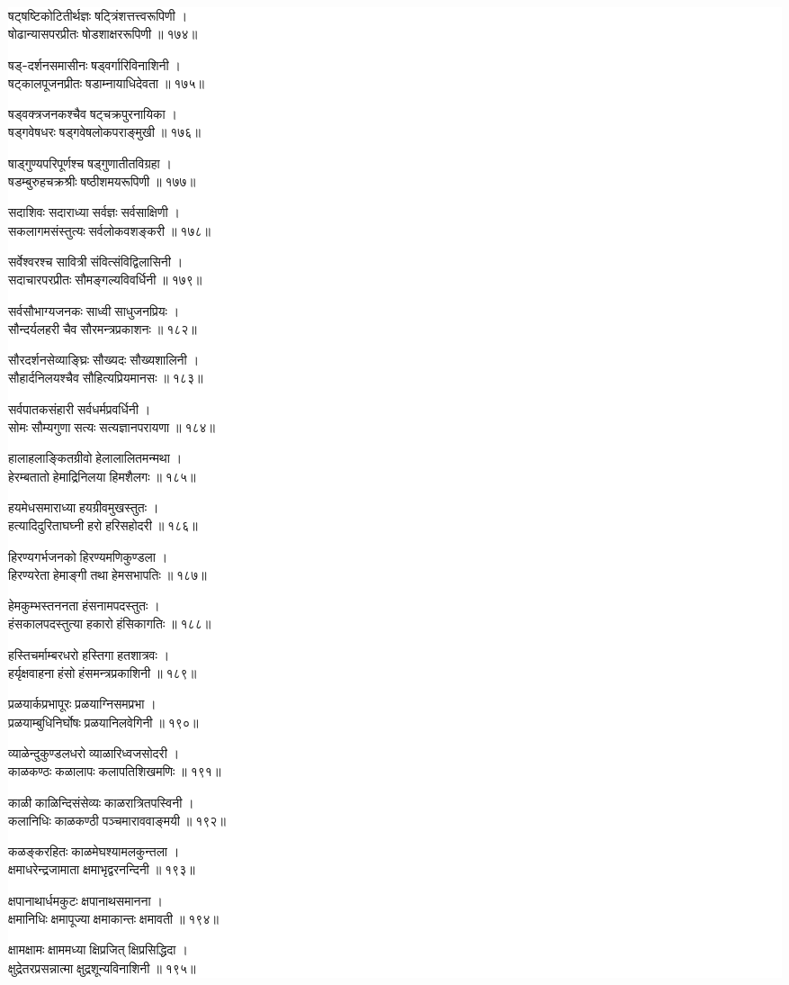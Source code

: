 षट्षष्टिकोटितीर्थज्ञः षट्त्रिंशत्तत्त्वरूपिणी ।  
षोढान्यासपरप्रीतः षोडशाक्षररूपिणी ॥ १७४॥  
  
षड्-दर्शनसमासीनः षड्वर्गारिविनाशिनी ।  
षट्कालपूजनप्रीतः षडाम्नायाधिदेवता ॥ १७५॥  
  
षड्वक्त्रजनकश्चैव षट्चक्रपुरनायिका ।  
षड्गवेषधरः षड्गवेषलोकपराङ्मुखी ॥ १७६॥  
  
षाड्गुण्यपरिपूर्णश्च षड्गुणातीतविग्रहा ।  
षडम्बुरुहचक्रश्रीः षष्ठीशमयरूपिणी ॥ १७७॥  
  
सदाशिवः सदाराध्या सर्वज्ञः सर्वसाक्षिणी ।  
सकलागमसंस्तुत्यः सर्वलोकवशङ्करी ॥ १७८॥  
  
सर्वेश्वरश्च सावित्री संवित्संविद्विलासिनी ।  
सदाचारपरप्रीतः सौमङ्गल्यविवर्धिनी ॥ १७९॥  
  
सर्वसौभाग्यजनकः साध्वी साधुजनप्रियः ।  
सौन्दर्यलहरी चैव सौरमन्त्रप्रकाशनः ॥ १८२॥  
  
सौरदर्शनसेव्याङ्घ्रिः सौख्यदः सौख्यशालिनी ।  
सौहार्दनिलयश्चैव सौहित्यप्रियमानसः ॥ १८३॥  
  
सर्वपातकसंहारी सर्वधर्मप्रवर्धिनी ।  
सोमः सौम्यगुणा सत्यः सत्यज्ञानपरायणा ॥ १८४॥  
  
हालाहलाङ्कितग्रीवो हेलालालितमन्मथा ।  
हेरम्बतातो हेमाद्रिनिलया हिमशैलगः ॥ १८५॥  
  
हयमेधसमाराध्या हयग्रीवमुखस्तुतः ।  
हत्यादिदुरिताघघ्नी हरो हरिसहोदरी ॥ १८६॥  
  
हिरण्यगर्भजनको हिरण्यमणिकुण्डला ।  
हिरण्यरेता हेमाङ्गी तथा हेमसभापतिः ॥ १८७॥  
  
हेमकुम्भस्तननता हंसनामपदस्तुतः ।  
हंसकालपदस्तुत्या हकारो हंसिकागतिः ॥ १८८॥  
  
हस्तिचर्माम्बरधरो हस्तिगा हतशात्रवः ।  
हर्यृक्षवाहना हंसो हंसमन्त्रप्रकाशिनी ॥ १८९॥  
  
प्रळयार्कप्रभापूरः प्रळयाग्निसमप्रभा ।  
प्रळयाम्बुधिनिर्घोषः प्रळयानिलवेगिनी ॥ १९०॥  
  
व्याळेन्दुकुण्डलधरो व्याळारिध्वजसोदरी ।  
काळकण्ठः कळालापः कलापतिशिखमणिः ॥ १९१॥  
  
काळी काळिन्दिसंसेव्यः काळरात्रितपस्विनी ।  
कलानिधिः काळकण्ठी पञ्चमाराववाङ्मयी ॥ १९२॥  
  
कळङ्करहितः काळमेघश्यामलकुन्तला ।  
क्षमाधरेन्द्रजामाता क्षमाभृद्वरनन्दिनी ॥ १९३॥  
  
क्षपानाथार्धमकुटः क्षपानाथसमानना ।  
क्षमानिधिः क्षमापूज्या क्षमाकान्तः क्षमावती ॥ १९४॥  
  
क्षामक्षामः क्षाममध्या क्षिप्रजित् क्षिप्रसिद्धिदा ।  
क्षुद्रेतरप्रसन्नात्मा क्षुद्रशून्यविनाशिनी ॥ १९५॥  
  